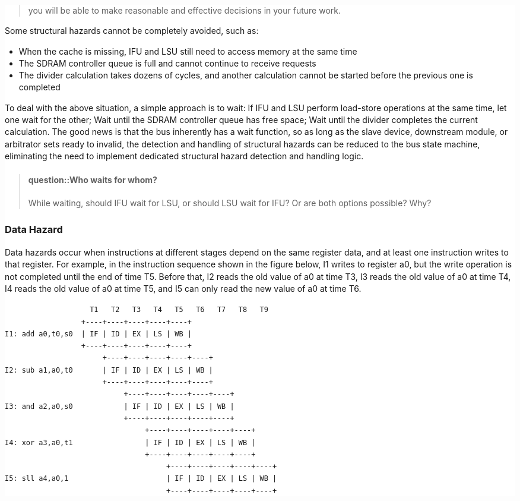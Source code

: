 > you will be able to make reasonable and effective decisions in your future work.



Some structural hazards cannot be completely avoided, such as:
* When the cache is missing, IFU and LSU still need to access memory at the same time
* The SDRAM controller queue is full and cannot continue to receive requests
* The divider calculation takes dozens of cycles, and another calculation cannot be started before the previous one is completed



To deal with the above situation, a simple approach is to wait:
If IFU and LSU perform load-store operations at the same time, let one wait for the other;
Wait until the SDRAM controller queue has free space;
Wait until the divider completes the current calculation.
The good news is that the bus inherently has a wait function,
so as long as the slave device, downstream module, or arbitrator sets ready to invalid,
the detection and handling of structural hazards can be reduced to the bus state machine,
eliminating the need to implement dedicated structural hazard detection and handling logic.



> #### question::Who waits for whom?
> While waiting, should IFU wait for LSU, or should LSU wait for IFU?
> Or are both options possible? Why?


### Data Hazard



Data hazards occur when instructions at different stages depend on the same register data, and at least one instruction writes to that register.
For example, in the instruction sequence shown in the figure below,
I1 writes to register a0, but the write operation is not completed until the end of time T5. Before that,
I2 reads the old value of a0 at time T3, I3 reads the old value of a0 at time T4,
I4 reads the old value of a0 at time T5, and I5 can only read the new value of a0 at time T6.

```
                    T1   T2   T3   T4   T5   T6   T7   T8   T9
                  +----+----+----+----+----+
I1: add a0,t0,s0  | IF | ID | EX | LS | WB |
                  +----+----+----+----+----+
                       +----+----+----+----+----+
I2: sub a1,a0,t0       | IF | ID | EX | LS | WB |
                       +----+----+----+----+----+
                            +----+----+----+----+----+
I3: and a2,a0,s0            | IF | ID | EX | LS | WB |
                            +----+----+----+----+----+
                                 +----+----+----+----+----+
I4: xor a3,a0,t1                 | IF | ID | EX | LS | WB |
                                 +----+----+----+----+----+
                                      +----+----+----+----+----+
I5: sll a4,a0,1                       | IF | ID | EX | LS | WB |
                                      +----+----+----+----+----+
```
